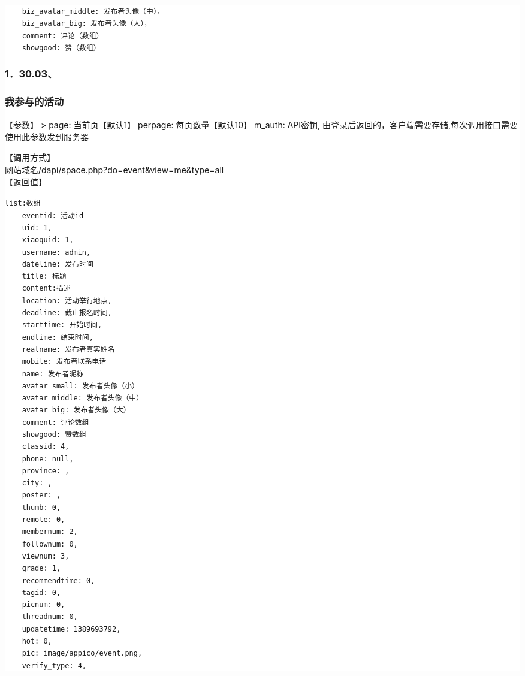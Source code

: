 		biz_avatar_middle: 发布者头像（中），
		biz_avatar_big: 发布者头像（大），
		comment: 评论（数组）
		showgood: 赞（数组）

<h3>1．30.03、<h3>我参与的活动</h3>  
【参数】  
>
	page:		当前页【默认1】
	perpage:	每页数量【默认10】
	m_auth:		API密钥, 由登录后返回的，客户端需要存储,每次调用接口需要使用此参数发到服务器  

【调用方式】  
网站域名/dapi/space.php?do=event&view=me&type=all  
【返回值】  
> 
	list:数组
		eventid: 活动id
		uid: 1,
		xiaoquid: 1,
		username: admin,
		dateline: 发布时间
		title: 标题
		content:描述
		location: 活动举行地点,
		deadline: 截止报名时间,
		starttime: 开始时间,
		endtime: 结束时间,
		realname: 发布者真实姓名
		mobile: 发布者联系电话
		name: 发布者昵称
		avatar_small: 发布者头像（小）
		avatar_middle: 发布者头像（中）
		avatar_big: 发布者头像（大）
		comment: 评论数组
		showgood: 赞数组
		classid: 4,
		phone: null,
		province: ,
		city: ,
		poster: ,
		thumb: 0,
		remote: 0,
		membernum: 2,
		follownum: 0,
		viewnum: 3,
		grade: 1,
		recommendtime: 0,
		tagid: 0,
		picnum: 0,
		threadnum: 0,
		updatetime: 1389693792,
		hot: 0,
		pic: image/appico/event.png,
		verify_type: 4,

